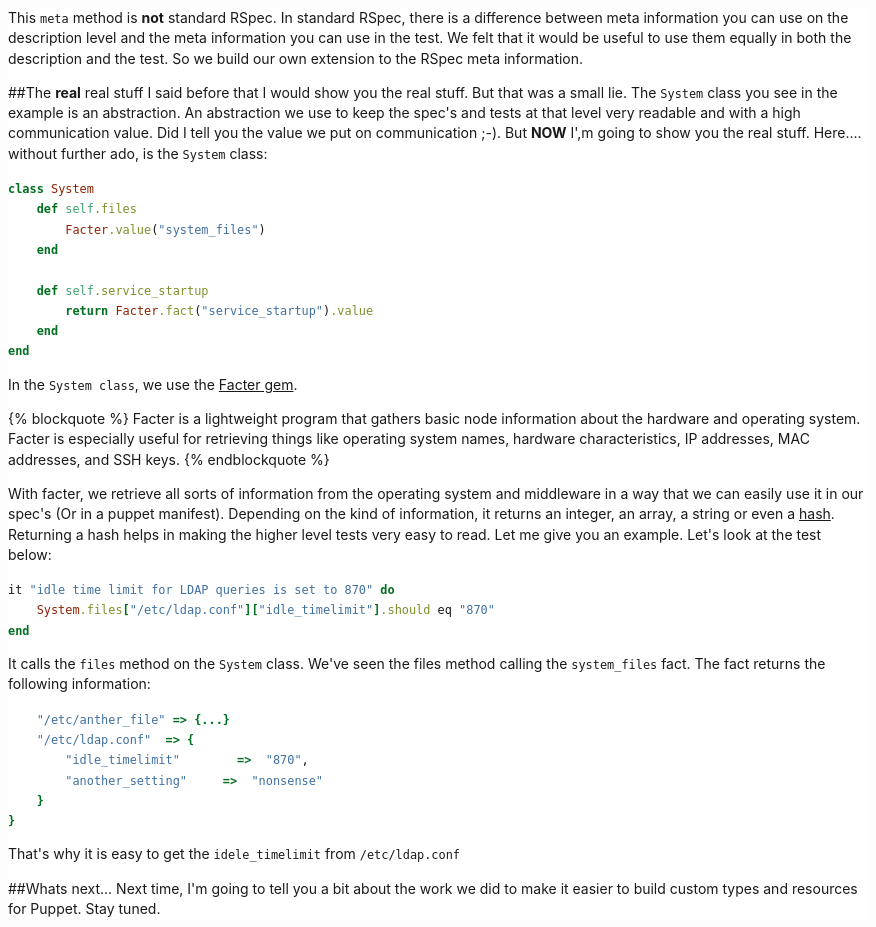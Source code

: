 This `meta` method is **not** standard RSpec. In standard RSpec,  there is a difference between meta information you can use on the description level and the meta information you can use in the test. We felt that it would be useful to use them equally in both the description and the test. So we build our own extension to the RSpec meta information.

##The **real** real stuff
I said before that I would show you the real stuff. But that was a small lie. The `System` class you see in the example is an abstraction. An abstraction we use to keep the spec's and tests at that level very readable and with a high communication value. Did I tell you the value we put on communication ;-). But **NOW** I',m going to show you the real stuff. Here.... without further ado, is the `System` class:
 
```ruby
class System
	def self.files
		Facter.value("system_files")
	end
	
	def self.service_startup
		return Facter.fact("service_startup").value
	end
end
```

In the `System class`,  we use the [Facter gem](http://puppetlabs.com/facter).

{% blockquote %}
Facter is a lightweight program that gathers basic node information about the hardware and operating system. Facter is especially useful for retrieving things like operating system names, hardware characteristics, IP addresses, MAC addresses, and SSH keys. 
{% endblockquote %}

With facter,  we retrieve all sorts of information from the operating system and middleware in a way that we can easily use it in our spec's (Or in a puppet manifest). Depending on the kind of information, it returns an integer, an array, a string or even a [hash](http://ruby-doc.org/core-2.1.0/Hash.html). Returning a hash helps in making the higher level tests very easy to read. Let me give you an example. Let's look at the test below:

```ruby
it "idle time limit for LDAP queries is set to 870" do
	System.files["/etc/ldap.conf"]["idle_timelimit"].should eq "870"
end
```

It calls the `files` method on the `System` class.  We've seen the files method calling the `system_files`  fact. The fact returns the following information:

```ruby
	"/etc/anther_file" => {...}
	"/etc/ldap.conf"  => {
		"idle_timelimit"  		=>  "870", 
		"another_setting"     =>  "nonsense"
	}
}
```

That's why it is easy to get the `idele_timelimit` from `/etc/ldap.conf`

##Whats next...
Next time, I'm going to tell you a bit about the work we did to make it easier to build custom types and resources for Puppet. Stay tuned.
